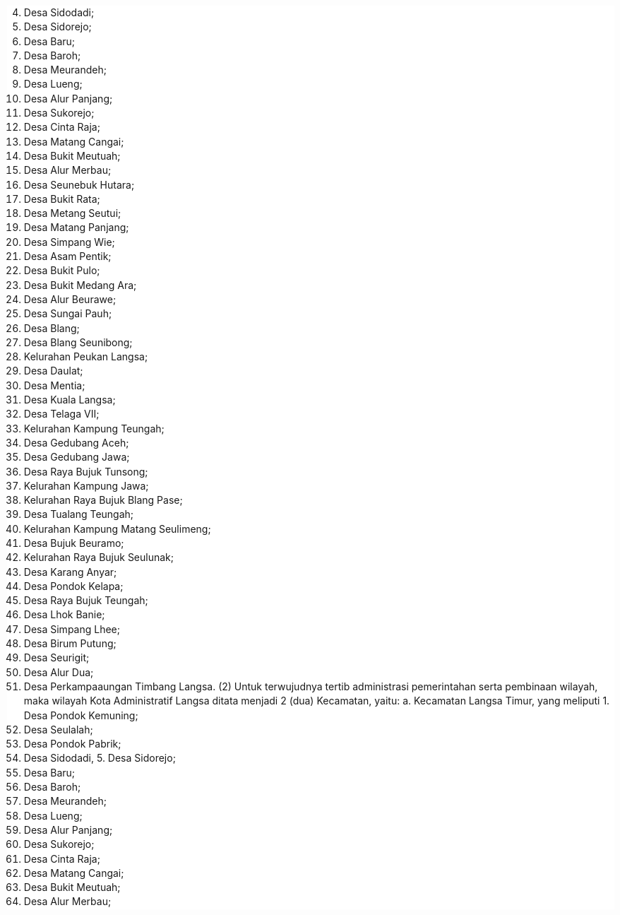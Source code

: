 4. Desa Sidodadi;
5. Desa Sidorejo;
6. Desa Baru;
7. Desa Baroh;
8. Desa Meurandeh;
9. Desa Lueng;
10. Desa Alur Panjang;
11. Desa Sukorejo;
12. Desa Cinta Raja;
13. Desa Matang Cangai;
14. Desa Bukit Meutuah;
15. Desa Alur Merbau;
16. Desa Seunebuk Hutara;
17. Desa Bukit Rata;
18. Desa Metang Seutui;
19. Desa Matang Panjang;
20. Desa Simpang Wie;
21. Desa Asam Pentik;
22. Desa Bukit Pulo;
23. Desa Bukit Medang Ara;
24. Desa Alur Beurawe;
25. Desa Sungai Pauh;
26. Desa Blang;
27. Desa Blang Seunibong;
28. Kelurahan Peukan Langsa;
29. Desa Daulat;
30. Desa Mentia;
31. Desa Kuala Langsa;
32. Desa Telaga VII;
33. Kelurahan Kampung Teungah;
34. Desa Gedubang Aceh;
35. Desa Gedubang Jawa;
36. Desa Raya Bujuk Tunsong;
37. Kelurahan Kampung Jawa;
38. Kelurahan Raya Bujuk Blang Pase;
39. Desa Tualang Teungah;
40. Kelurahan Kampung Matang Seulimeng;
41. Desa Bujuk Beuramo;
42. Kelurahan Raya Bujuk Seulunak;
43. Desa Karang Anyar;
44. Desa Pondok Kelapa;
45. Desa Raya Bujuk Teungah;
46. Desa Lhok Banie;
47. Desa Simpang Lhee;
48. Desa Birum Putung;
49. Desa Seurigit;
50. Desa Alur Dua;
51. Desa Perkampaaungan Timbang Langsa.
(2) Untuk terwujudnya tertib administrasi pemerintahan serta pembinaan wilayah, maka wilayah Kota Administratif Langsa ditata menjadi 2 (dua) Kecamatan, yaitu:
a. Kecamatan Langsa Timur, yang meliputi 1. Desa Pondok Kemuning;
2. Desa Seulalah;
3. Desa Pondok Pabrik;
4. Desa Sidodadi, 5. Desa Sidorejo;
6. Desa Baru;
7. Desa Baroh;
8. Desa Meurandeh;
9. Desa Lueng;
10. Desa Alur Panjang;
11. Desa Sukorejo;
12. Desa Cinta Raja;
13. Desa Matang Cangai;
14. Desa Bukit Meutuah;
15. Desa Alur Merbau;